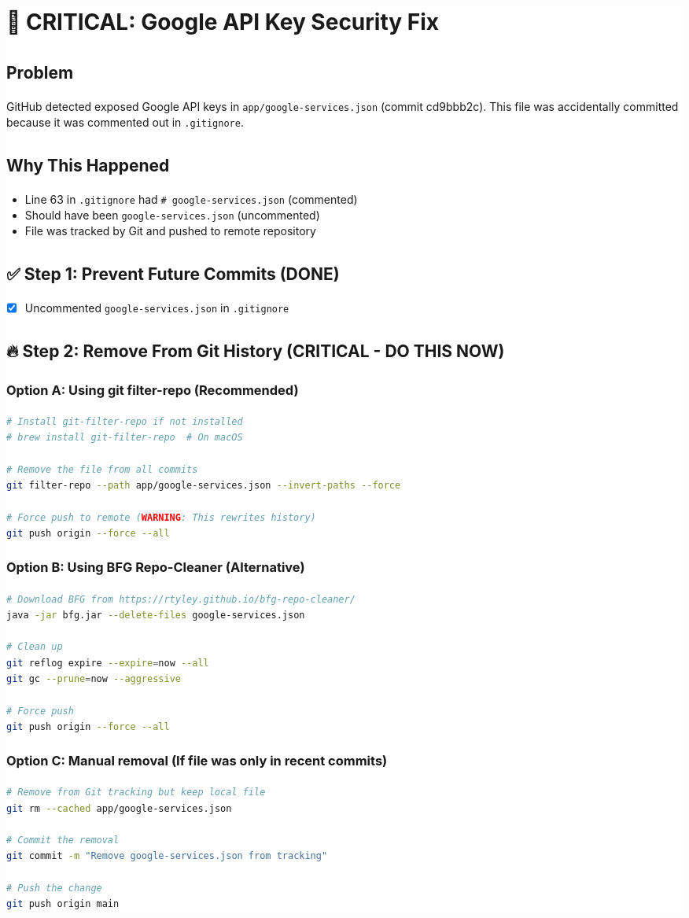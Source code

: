 # 🚨 CRITICAL: Google API Key Security Fix

## Problem
GitHub detected exposed Google API keys in `app/google-services.json` (commit cd9bbb2c). This file was accidentally committed because it was commented out in `.gitignore`.

## Why This Happened
- Line 63 in `.gitignore` had `# google-services.json` (commented)
- Should have been `google-services.json` (uncommented)
- File was tracked by Git and pushed to remote repository

## ✅ Step 1: Prevent Future Commits (DONE)
- [x] Uncommented `google-services.json` in `.gitignore`

## 🔥 Step 2: Remove From Git History (CRITICAL - DO THIS NOW)

### Option A: Using git filter-repo (Recommended)
```bash
# Install git-filter-repo if not installed
# brew install git-filter-repo  # On macOS

# Remove the file from all commits
git filter-repo --path app/google-services.json --invert-paths --force

# Force push to remote (WARNING: This rewrites history)
git push origin --force --all
```

### Option B: Using BFG Repo-Cleaner (Alternative)
```bash
# Download BFG from https://rtyley.github.io/bfg-repo-cleaner/
java -jar bfg.jar --delete-files google-services.json

# Clean up
git reflog expire --expire=now --all
git gc --prune=now --aggressive

# Force push
git push origin --force --all
```

### Option C: Manual removal (If file was only in recent commits)
```bash
# Remove from Git tracking but keep local file
git rm --cached app/google-services.json

# Commit the removal
git commit -m "Remove google-services.json from tracking"

# Push the change
git push origin main
```
